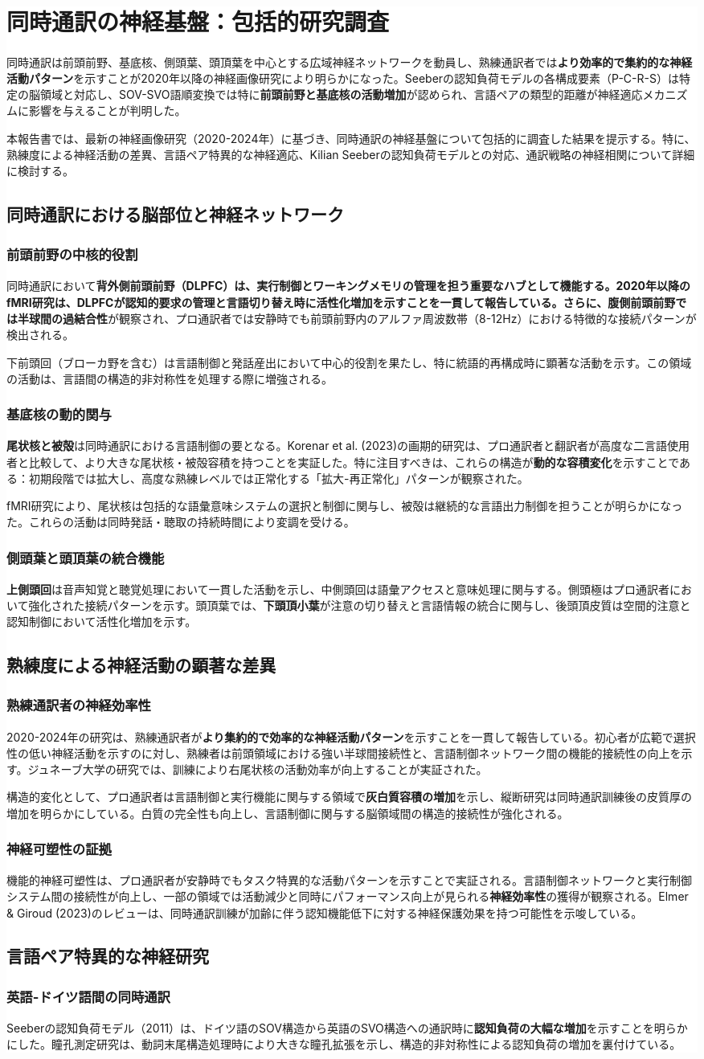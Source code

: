 # 同時通訳の神経基盤：包括的研究調査

同時通訳は前頭前野、基底核、側頭葉、頭頂葉を中心とする広域神経ネットワークを動員し、熟練通訳者では**より効率的で集約的な神経活動パターン**を示すことが2020年以降の神経画像研究により明らかになった。Seeberの認知負荷モデルの各構成要素（P-C-R-S）は特定の脳領域と対応し、SOV-SVO語順変換では特に**前頭前野と基底核の活動増加**が認められ、言語ペアの類型的距離が神経適応メカニズムに影響を与えることが判明した。

本報告書では、最新の神経画像研究（2020-2024年）に基づき、同時通訳の神経基盤について包括的に調査した結果を提示する。特に、熟練度による神経活動の差異、言語ペア特異的な神経適応、Kilian Seeberの認知負荷モデルとの対応、通訳戦略の神経相関について詳細に検討する。

## 同時通訳における脳部位と神経ネットワーク

### 前頭前野の中核的役割

同時通訳において**背外側前頭前野（DLPFC）**は、実行制御とワーキングメモリの管理を担う重要なハブとして機能する。2020年以降のfMRI研究は、DLPFCが認知的要求の管理と言語切り替え時に活性化増加を示すことを一貫して報告している。さらに、腹側前頭前野では**半球間の過結合性**が観察され、プロ通訳者では安静時でも前頭前野内のアルファ周波数帯（8-12Hz）における特徴的な接続パターンが検出される。

下前頭回（ブローカ野を含む）は言語制御と発話産出において中心的役割を果たし、特に統語的再構成時に顕著な活動を示す。この領域の活動は、言語間の構造的非対称性を処理する際に増強される。

### 基底核の動的関与

**尾状核と被殻**は同時通訳における言語制御の要となる。Korenar et al. (2023)の画期的研究は、プロ通訳者と翻訳者が高度な二言語使用者と比較して、より大きな尾状核・被殻容積を持つことを実証した。特に注目すべきは、これらの構造が**動的な容積変化**を示すことである：初期段階では拡大し、高度な熟練レベルでは正常化する「拡大-再正常化」パターンが観察された。

fMRI研究により、尾状核は包括的な語彙意味システムの選択と制御に関与し、被殻は継続的な言語出力制御を担うことが明らかになった。これらの活動は同時発話・聴取の持続時間により変調を受ける。

### 側頭葉と頭頂葉の統合機能

**上側頭回**は音声知覚と聴覚処理において一貫した活動を示し、中側頭回は語彙アクセスと意味処理に関与する。側頭極はプロ通訳者において強化された接続パターンを示す。頭頂葉では、**下頭頂小葉**が注意の切り替えと言語情報の統合に関与し、後頭頂皮質は空間的注意と認知制御において活性化増加を示す。

## 熟練度による神経活動の顕著な差異

### 熟練通訳者の神経効率性

2020-2024年の研究は、熟練通訳者が**より集約的で効率的な神経活動パターン**を示すことを一貫して報告している。初心者が広範で選択性の低い神経活動を示すのに対し、熟練者は前頭領域における強い半球間接続性と、言語制御ネットワーク間の機能的接続性の向上を示す。ジュネーブ大学の研究では、訓練により右尾状核の活動効率が向上することが実証された。

構造的変化として、プロ通訳者は言語制御と実行機能に関与する領域で**灰白質容積の増加**を示し、縦断研究は同時通訳訓練後の皮質厚の増加を明らかにしている。白質の完全性も向上し、言語制御に関与する脳領域間の構造的接続性が強化される。

### 神経可塑性の証拠

機能的神経可塑性は、プロ通訳者が安静時でもタスク特異的な活動パターンを示すことで実証される。言語制御ネットワークと実行制御システム間の接続性が向上し、一部の領域では活動減少と同時にパフォーマンス向上が見られる**神経効率性**の獲得が観察される。Elmer & Giroud (2023)のレビューは、同時通訳訓練が加齢に伴う認知機能低下に対する神経保護効果を持つ可能性を示唆している。

## 言語ペア特異的な神経研究

### 英語-ドイツ語間の同時通訳

Seeberの認知負荷モデル（2011）は、ドイツ語のSOV構造から英語のSVO構造への通訳時に**認知負荷の大幅な増加**を示すことを明らかにした。瞳孔測定研究は、動詞末尾構造処理時により大きな瞳孔拡張を示し、構造的非対称性による認知負荷の増加を裏付けている。
